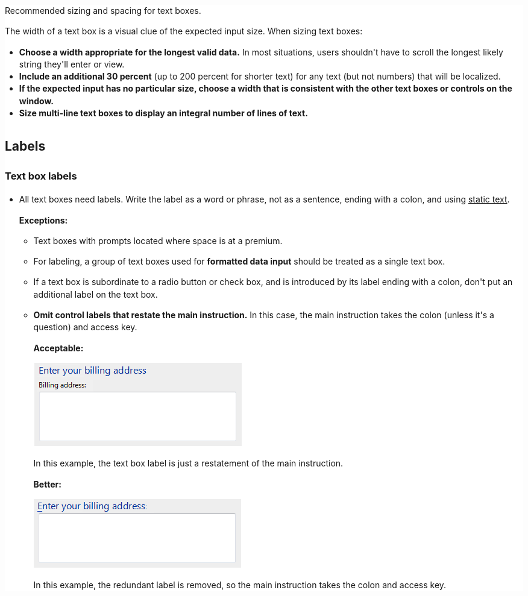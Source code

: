 Recommended sizing and spacing for text boxes.

The width of a text box is a visual clue of the expected input size. When sizing text boxes:

-   **Choose a width appropriate for the longest valid data.** In most situations, users shouldn't have to scroll the longest likely string they'll enter or view.
-   **Include an additional 30 percent** (up to 200 percent for shorter text) for any text (but not numbers) that will be localized.
-   **If the expected input has no particular size, choose a width that is consistent with the other text boxes or controls on the window.**
-   **Size multi-line text boxes to display an integral number of lines of text.**

## Labels

### Text box labels

-   All text boxes need labels. Write the label as a word or phrase, not as a sentence, ending with a colon, and using [static text](glossary.md).

    **Exceptions:**

    -   Text boxes with prompts located where space is at a premium.
    -   For labeling, a group of text boxes used for **formatted data input** should be treated as a single text box.
    -   If a text box is subordinate to a radio button or check box, and is introduced by its label ending with a colon, don't put an additional label on the text box.
    -   **Omit control labels that restate the main instruction.** In this case, the main instruction takes the colon (unless it's a question) and access key.

        **Acceptable:**

        ![screen shot of text box with repetitious label](images/ctrl-text-boxes-image26.png)

        In this example, the text box label is just a restatement of the main instruction.

        **Better:**

        ![screen shot of text box with main instruction only ](images/ctrl-text-boxes-image27.png)

        In this example, the redundant label is removed, so the main instruction takes the colon and access key.
